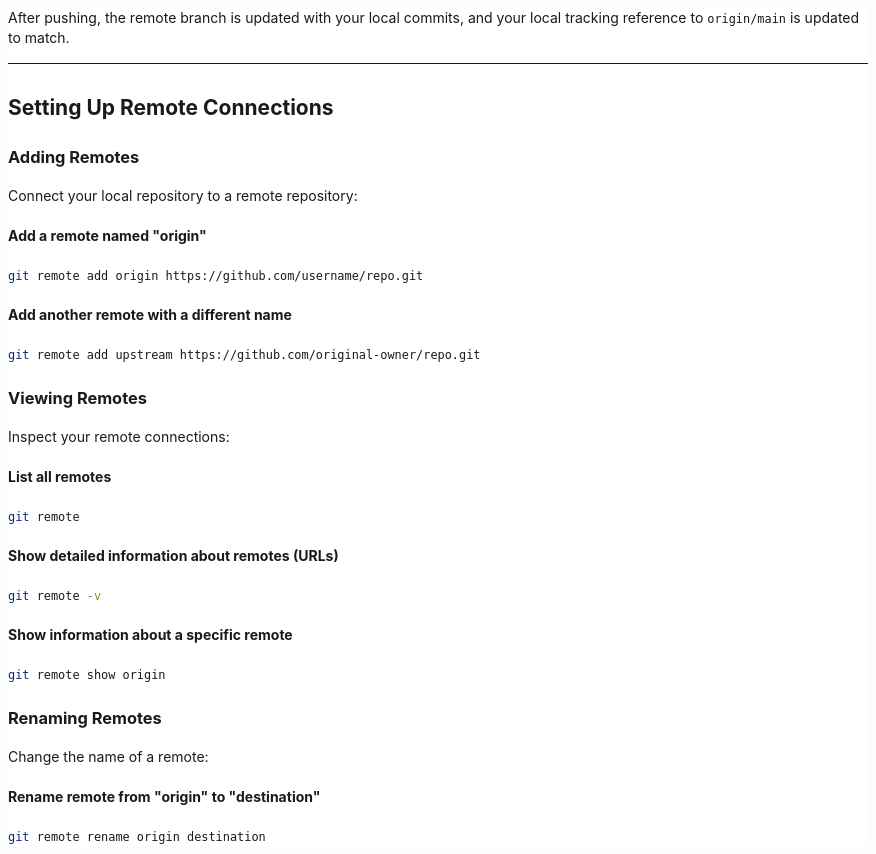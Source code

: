 ```mermaid
```

After pushing, the remote branch is updated with your local commits, and your local tracking reference to `origin/main` is updated to match.

---

## Setting Up Remote Connections

### Adding Remotes

Connect your local repository to a remote repository:

#### Add a remote named "origin"

```sh
git remote add origin https://github.com/username/repo.git
```

#### Add another remote with a different name

```sh
git remote add upstream https://github.com/original-owner/repo.git
```

### Viewing Remotes

Inspect your remote connections:

#### List all remotes

```sh
git remote
```

#### Show detailed information about remotes (URLs)

```sh
git remote -v
```

#### Show information about a specific remote

```sh
git remote show origin
```

### Renaming Remotes

Change the name of a remote:

#### Rename remote from "origin" to "destination"

```sh
git remote rename origin destination
```
